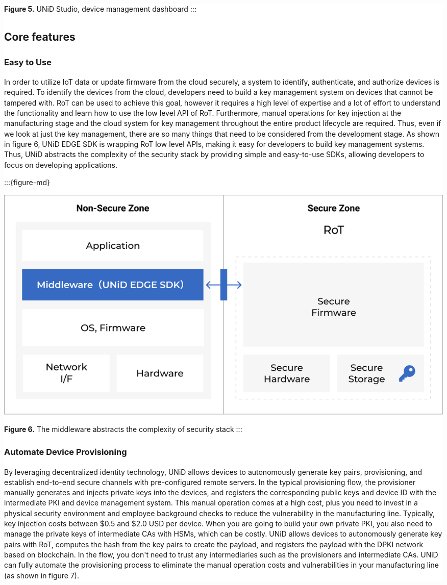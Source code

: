 **Figure 5.** UNiD Studio, device management dashboard
:::

## Core features

### Easy to Use
In order to utilize IoT data or update firmware from the cloud securely, a system to identify, authenticate, and authorize devices is required. To identify the devices from the cloud, developers need to build a key management system on devices that cannot be tampered with. RoT can be used to achieve this goal, however it requires a high level of expertise and a lot of effort to understand the functionality and learn how to use the low level API of RoT.
Furthermore, manual operations for key injection at the manufacturing stage and the cloud system for key management throughout the entire product lifecycle are required. Thus, even if we look at just the key management, there are so many things that need to be considered from the development stage.
As shown in figure 6, UNiD EDGE SDK is wrapping RoT low level APIs, making it easy for developers to build key management systems. Thus, UNiD abstracts the complexity of the security stack by providing simple and easy-to-use SDKs, allowing developers to focus on developing applications.

:::{figure-md}

<img src="../_assets/figure6-1.svg" alt="figure6">

**Figure 6.** The middleware abstracts the complexity of security stack
:::

### Automate Device Provisioning
By leveraging decentralized identity technology, UNiD allows devices to autonomously generate key pairs, provisioning, and establish end-to-end secure channels with pre-configured remote servers.
In the typical provisioning flow, the provisioner manually generates and injects private keys into the devices, and registers the corresponding public keys and device ID with the intermediate PKI and device management system. This manual operation comes at a high cost, plus you need to invest in a physical security environment and employee background checks to reduce the vulnerability in the manufacturing line. Typically, key injection costs between $0.5 and $2.0 USD per device. When you are going to build your own private PKI, you also need to manage the private keys of intermediate CAs with HSMs, which can be costly.
UNiD allows devices to autonomously generate key pairs with RoT, computes the hash from the key pairs to create the payload, and registers the payload with the DPKI network based on blockchain. In the flow, you don't need to trust any intermediaries such as the provisioners and intermediate CAs. UNiD can fully automate the provisioning process to eliminate the manual operation costs and vulnerabilities in your manufacturing line (as shown in figure 7).
